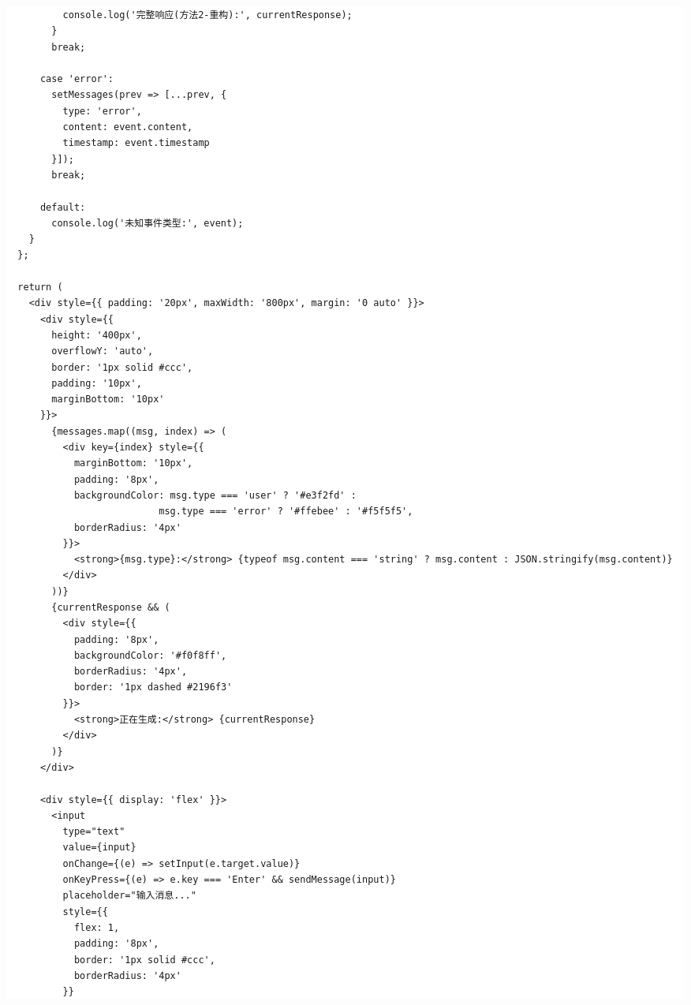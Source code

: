 ```tsx
          console.log('完整响应(方法2-重构):', currentResponse);
        }
        break;
      
      case 'error':
        setMessages(prev => [...prev, {
          type: 'error',
          content: event.content,
          timestamp: event.timestamp
        }]);
        break;
      
      default:
        console.log('未知事件类型:', event);
    }
  };

  return (
    <div style={{ padding: '20px', maxWidth: '800px', margin: '0 auto' }}>
      <div style={{ 
        height: '400px', 
        overflowY: 'auto', 
        border: '1px solid #ccc', 
        padding: '10px',
        marginBottom: '10px'
      }}>
        {messages.map((msg, index) => (
          <div key={index} style={{ 
            marginBottom: '10px',
            padding: '8px',
            backgroundColor: msg.type === 'user' ? '#e3f2fd' : 
                           msg.type === 'error' ? '#ffebee' : '#f5f5f5',
            borderRadius: '4px'
          }}>
            <strong>{msg.type}:</strong> {typeof msg.content === 'string' ? msg.content : JSON.stringify(msg.content)}
          </div>
        ))}
        {currentResponse && (
          <div style={{ 
            padding: '8px',
            backgroundColor: '#f0f8ff',
            borderRadius: '4px',
            border: '1px dashed #2196f3'
          }}>
            <strong>正在生成:</strong> {currentResponse}
          </div>
        )}
      </div>
      
      <div style={{ display: 'flex' }}>
        <input
          type="text"
          value={input}
          onChange={(e) => setInput(e.target.value)}
          onKeyPress={(e) => e.key === 'Enter' && sendMessage(input)}
          placeholder="输入消息..."
          style={{
            flex: 1,
            padding: '8px',
            border: '1px solid #ccc',
            borderRadius: '4px'
          }}
```